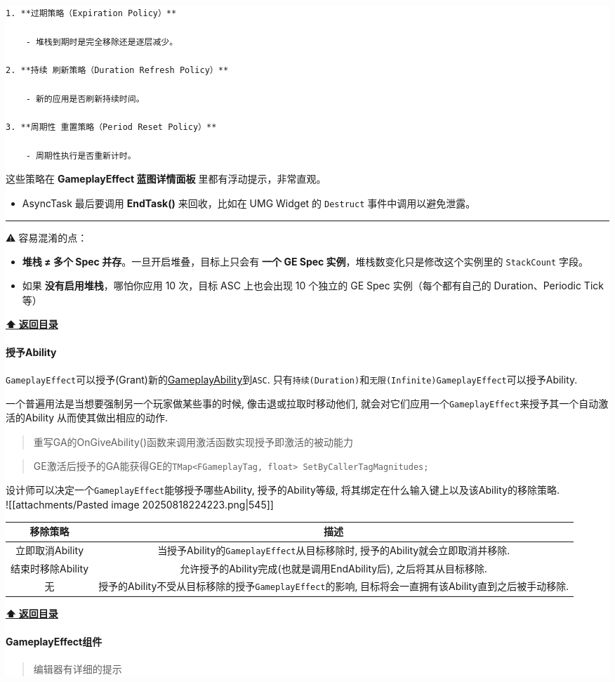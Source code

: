     1. **过期策略（Expiration Policy）**
       
        - 堆栈到期时是完全移除还是逐层减少。
        
    2. **持续 刷新策略（Duration Refresh Policy）**
       
        - 新的应用是否刷新持续时间。
        
    3. **周期性 重置策略（Period Reset Policy）**
       
        - 周期性执行是否重新计时。
          

这些策略在 **GameplayEffect 蓝图详情面板** 里都有浮动提示，非常直观。



- AsyncTask 最后要调用 **EndTask()** 来回收，比如在 UMG Widget 的 `Destruct` 事件中调用以避免泄露。
  
    

---

⚠️ 容易混淆的点：

- **堆栈 ≠ 多个 Spec 并存**。一旦开启堆叠，目标上只会有 **一个 GE Spec 实例**，堆栈数变化只是修改这个实例里的 `StackCount` 字段。
  
- 如果 **没有启用堆栈**，哪怕你应用 10 次，目标 ASC 上也会出现 10 个独立的 GE Spec 实例（每个都有自己的 Duration、Periodic Tick 等）



**[⬆ 返回目录](#table-of-contents)**

<a name="concepts-ge-ga"></a>
#### 授予Ability

`GameplayEffect`可以授予(Grant)新的[GameplayAbility](#concepts-ga)到`ASC`. 只有`持续(Duration)`和`无限(Infinite)GameplayEffect`可以授予Ability.  

一个普遍用法是当想要强制另一个玩家做某些事的时候, 像击退或拉取时移动他们, 就会对它们应用一个`GameplayEffect`来授予其一个自动激活的Ability 从而使其做出相应的动作.

>重写GA的OnGiveAbility()函数来调用激活函数实现授予即激活的被动能力

>GE激活后授予的GA能获得GE的`TMap<FGameplayTag, float> SetByCallerTagMagnitudes;`

设计师可以决定一个`GameplayEffect`能够授予哪些Ability, 授予的Ability等级, 将其绑定在什么输入键上以及该Ability的移除策略.  
![[attachments/Pasted image 20250818224223.png|545]]

|     移除策略     |                                 描述                                  |
| :----------: | :-----------------------------------------------------------------: |
| 立即取消Ability  |       当授予Ability的`GameplayEffect`从目标移除时, 授予的Ability就会立即取消并移除.       |
| 结束时移除Ability |            允许授予的Ability完成(也就是调用EndAbility后), 之后将其从目标移除.             |
|      无       | 授予的Ability不受从目标移除的授予`GameplayEffect`的影响, 目标将会一直拥有该Ability直到之后被手动移除. |

**[⬆ 返回目录](#table-of-contents)**

<a name="concepts-ge-tags"></a>
#### GameplayEffect组件
>编辑器有详细的提示
